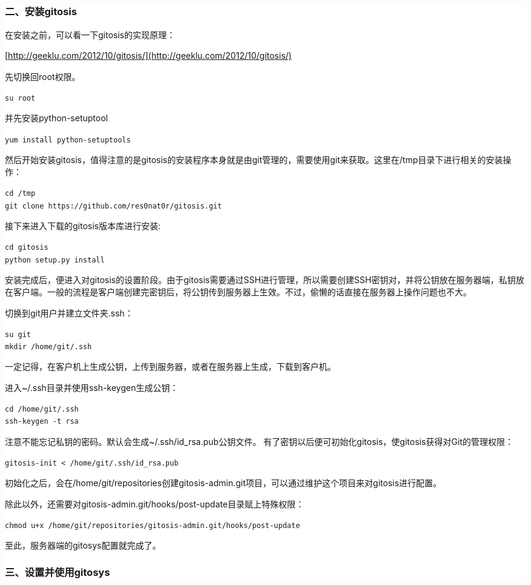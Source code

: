 ### 二、安装gitosis
在安装之前，可以看一下gitosis的实现原理：

[http://geeklu.com/2012/10/gitosis/](http://geeklu.com/2012/10/gitosis/)

先切换回root权限。
``` shell
su root
```
并先安装python-setuptool

``` shell
yum install python-setuptools
```
然后开始安装gitosis，值得注意的是gitosis的安装程序本身就是由git管理的，需要使用git来获取。这里在/tmp目录下进行相关的安装操作：

``` shell
cd /tmp
git clone https://github.com/res0nat0r/gitosis.git
```
接下来进入下载的gitosis版本库进行安装:

``` shell
cd gitosis
python setup.py install
```
安装完成后，便进入对gitosis的设置阶段。由于gitosis需要通过SSH进行管理，所以需要创建SSH密钥对，并将公钥放在服务器端，私钥放在客户端。一般的流程是客户端创建完密钥后，将公钥传到服务器上生效。不过，偷懒的话直接在服务器上操作问题也不大。 

切换到git用户并建立文件夹.ssh：

``` shell
su git
mkdir /home/git/.ssh
```

一定记得，在客户机上生成公钥，上传到服务器，或者在服务器上生成，下载到客户机。

进入~/.ssh目录并使用ssh-keygen生成公钥：

``` shell
cd /home/git/.ssh
ssh-keygen -t rsa
```
注意不能忘记私钥的密码。默认会生成~/.ssh/id_rsa.pub公钥文件。 
有了密钥以后便可初始化gitosis，使gitosis获得对Git的管理权限：

``` shell
gitosis-init < /home/git/.ssh/id_rsa.pub
```
初始化之后，会在/home/git/repositories创建gitosis-admin.git项目，可以通过维护这个项目来对gitosis进行配置。 

除此以外，还需要对gitosis-admin.git/hooks/post-update目录赋上特殊权限：

``` shell
chmod u+x /home/git/repositories/gitosis-admin.git/hooks/post-update
```
至此，服务器端的gitosys配置就完成了。 

### 三、设置并使用gitosys
